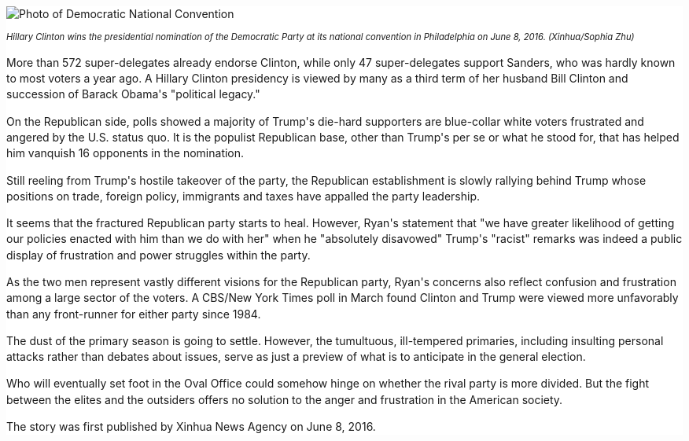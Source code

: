 <img src="{{site.baseurl}}/{{page.image2}}" alt="Photo of Democratic National Convention" width="100%"/>  
    <p style="font-size: 0.8em;"><em> Hillary Clinton wins the presidential nomination of the Democratic Party at its national convention in Philadelphia on June 8, 2016. (Xinhua/Sophia Zhu) </em></p> 

<p class="body-text arial">More than 572 super-delegates already endorse Clinton, while only 47 super-delegates support Sanders, who was hardly known to most voters a year ago. A Hillary Clinton presidency is viewed by many as a third term of her husband Bill Clinton and succession of Barack Obama's "political legacy."</p>

<p class="body-text arial">On the Republican side, polls showed a majority of Trump's die-hard supporters are blue-collar white voters frustrated and angered by the U.S. status quo. It is the populist Republican base, other than Trump's per se or what he stood for, that has helped him vanquish 16 opponents in the nomination.</p>
<p class="body-text arial">Still reeling from Trump's hostile takeover of the party, the Republican establishment is slowly rallying behind Trump whose positions on trade, foreign policy, immigrants and taxes have appalled the party leadership.</p>
<p class="body-text arial">It seems that the fractured Republican party starts to heal. However, Ryan's statement that "we have greater likelihood of getting our policies enacted with him than we do with her" when he "absolutely disavowed" Trump's "racist" remarks was indeed a public display of frustration and power struggles within the party.</p>
<p class="body-text arial">As the two men represent vastly different visions for the Republican party, Ryan's concerns also reflect confusion and frustration among a large sector of the voters. A CBS/New York Times poll in March found Clinton and Trump were viewed more unfavorably than any front-runner for either party since 1984.</p>
<p class="body-text arial">The dust of the primary season is going to settle. However, the tumultuous, ill-tempered primaries, including insulting personal attacks rather than debates about issues, serve as just a preview of what is to anticipate in the general election.</p>
<p class="body-text arial">Who will eventually set foot in the Oval Office could somehow hinge on whether the rival party is more divided. But the fight between the elites and the outsiders offers no solution to the anger and frustration in the American society.</p>
<p class="body-text arial"></p>
<p class="body-text arial"></p>
 

The story was first published by Xinhua News Agency on June 8, 2016.